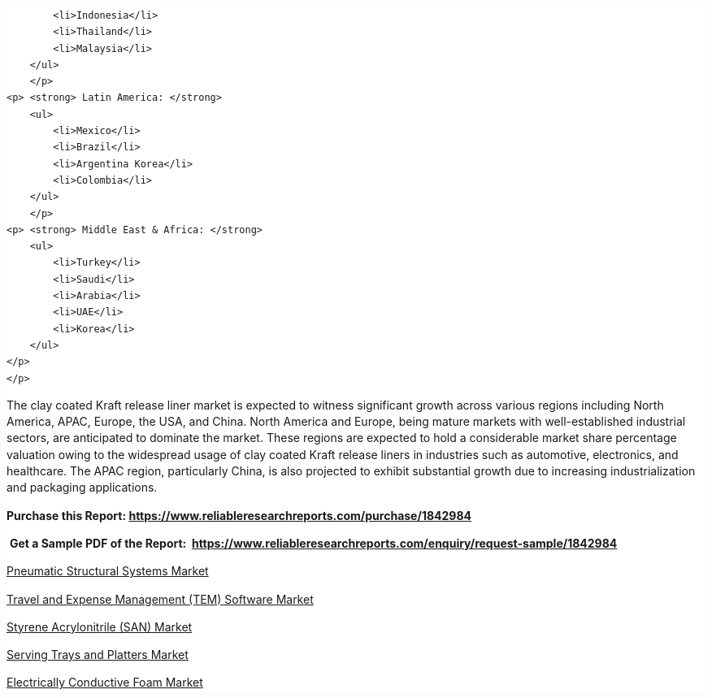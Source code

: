             <li>Indonesia</li>
            <li>Thailand</li>
            <li>Malaysia</li>
        </ul>
        </p> 
    <p> <strong> Latin America: </strong>
        <ul>
            <li>Mexico</li>
            <li>Brazil</li>
            <li>Argentina Korea</li>
            <li>Colombia</li>
        </ul>
        </p> 
    <p> <strong> Middle East & Africa: </strong>
        <ul>
            <li>Turkey</li>
            <li>Saudi</li>
            <li>Arabia</li>
            <li>UAE</li>
            <li>Korea</li>
        </ul>
    </p>
    </p>
<p><p>The clay coated Kraft release liner market is expected to witness significant growth across various regions including North America, APAC, Europe, the USA, and China. North America and Europe, being mature markets with well-established industrial sectors, are anticipated to dominate the market. These regions are expected to hold a considerable market share percentage valuation owing to the widespread usage of clay coated Kraft release liners in industries such as automotive, electronics, and healthcare. The APAC region, particularly China, is also projected to exhibit substantial growth due to increasing industrialization and packaging applications.</p></p>
<p><strong>Purchase this Report: <a href="https://www.reliableresearchreports.com/purchase/1842984">https://www.reliableresearchreports.com/purchase/1842984</a></strong></p>
<p>&nbsp;<strong>Get a Sample PDF of the Report:&nbsp;&nbsp;<a href="https://www.reliableresearchreports.com/enquiry/request-sample/1842984">https://www.reliableresearchreports.com/enquiry/request-sample/1842984</a></strong></p>
<p><strong></strong></p>
<p><p><a href="https://github.com/smritireportprime/Market-Research-Report-List-1/blob/main/pneumatic-structural-systems-market.md">Pneumatic Structural Systems Market</a></p><p><a href="https://github.com/jhonwin654/Market-Research-Report-List-1/blob/main/travel-and-expense-management-tem-software-market.md">Travel and Expense Management (TEM) Software Market</a></p><p><a href="https://www.linkedin.com/pulse/styrene-acrylonitrile-san-market-size-share-global-analysis/">Styrene Acrylonitrile (SAN) Market</a></p><p><a href="https://www.linkedin.com/pulse/decoding-serving-trays-platters-market-deep-dive-latest/">Serving Trays and Platters Market</a></p><p><a href="https://medium.com/@damionrunte/decoding-electrically-conductive-foam-market-metrics-market-share-trends-and-growth-patterns-c6c7671a2dca">Electrically Conductive Foam Market</a></p></p>